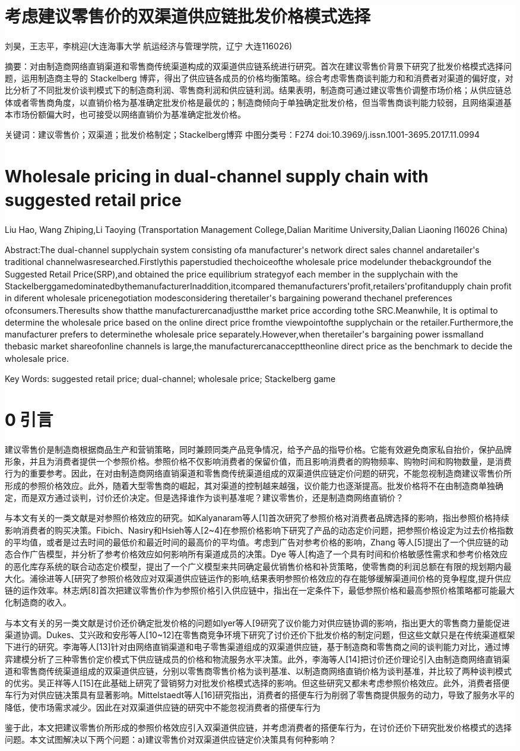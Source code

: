 # 考虑建议零售价的双渠道供应链批发价格模式选择

刘昊，王志平，李桃迎(大连海事大学 航运经济与管理学院，辽宁 大连116026)

摘要：对由制造商网络直销渠道和零售商传统渠道构成的双渠道供应链系统进行研究。首次在建议零售价背景下研究了批发价格模式选择问题，运用制造商主导的 Stackelberg 博弈，得出了供应链各成员的价格均衡策略。综合考虑零售商谈判能力和和消费者对渠道的偏好度，对比分析了不同批发价谈判模式下的制造商利润、零售商利润和供应链利润。结果表明，制造商可通过建议零售价调整市场价格；从供应链总体或者零售商角度，以直销价格为基准确定批发价格是最优的；制造商倾向于单独确定批发价格，但当零售商谈判能力较弱，且网络渠道基本市场份额偏大时，也可接受以网络直销价为基准确定批发价格。

关键词：建议零售价；双渠道；批发价格制定；Stackelberg博弈 中图分类号：F274 doi:10.3969/j.issn.1001-3695.2017.11.0994

# Wholesale pricing in dual-channel supply chain with suggested retail price

Liu Hao, Wang Zhiping,Li Taoying (Transportation Management College,Dalian Maritime University,Dalian Liaoning l16026 China)

Abstract:The dual-channel supplychain system consisting ofa manufacturer's network direct sales channel andaretailer's traditional channelwasresearched.Firstlythis paperstudied thechoiceofthe wholesale price modelunder thebackgroundof the Suggested Retail Price(SRP),and obtained the price equilibrium strategyof each member in the supplychain with the StackelberggamedominatedbythemanufacturerInaddition,itcompared themanufacturers'profit,retailers'profitandupply chain profit in diferent wholesale pricenegotiation modesconsidering theretailer's bargaining powerand thechanel preferences ofconsumers.Theresults show thatthe manufacturercanadjustthe market price according tothe SRC.Meanwhile, It is optimal to determine the wholesale price based on the online direct price fromthe viewpointofthe supplychain or the retailer.Furthermore,the manufacturer prefers to determinethe wholesale price separately.However,when theretailer's bargaining power issmalland thebasic market shareofonline channels is large,the manufacturercanaccepttheonline direct price as the benchmark to decide the wholesale price.

Key Words: suggested retail price; dual-channel; wholesale price; Stackelberg game

# 0 引言

建议零售价是制造商根据商品生产和营销策略，同时兼顾同类产品竞争情况，给予产品的指导价格。它能有效避免商家私自抬价，保护品牌形象，并且为消费者提供一个参照价格。参照价格不仅影响消费者的保留价值，而且影响消费者的购物频率、购物时间和购物数量，是消费行为的重要参考。因此，在对由制造商网络直销渠道和零售商传统渠道组成的双渠道供应链定价问题的研究，不能忽视制造商建议零售价所形成的参照价格效应。此外，随着大型零售商的崛起，其对渠道的控制越来越强，议价能力也逐渐提高。批发价格将不在由制造商单独确定，而是双方通过谈判，讨价还价决定。但是选择谁作为谈判基准呢？建议零售价，还是制造商网络直销价？

与本文有关的一类文献是对参照价格效应的研究。如Kalyanaram等人[1]首次研究了参照价格对消费者品牌选择的影响，指出参照价格持续影响消费者的购买决策。Fibich、Nasiry和Hsieh等人[2\~4]在参照价格影响下研究了产品的动态定价问题，把参照价格设定为过去价格指数的平均值，或者是过去时间的最低价和最近时间的最高价的平均值。考虑到广告对参考价格的影响，Zhang 等人[5]提出了一个供应链的动态合作广告模型，并分析了参考价格效应如何影响所有渠道成员的决策。Dye 等人[构造了一个具有时间和价格敏感性需求和参考价格效应的恶化库存系统的联合动态定价模型，提出了一个广义模型来共同确定最优销售价格和补货策略，使零售商的利润总额在有限的规划期内最大化。浦徐进等人[研究了参照价格效应对双渠道供应链运作的影响,结果表明参照价格效应的存在能够缓解渠道间价格的竞争程度,提升供应链的运作效率。林志炳[8]首次把建议零售价作为参照价格引入供应链中，指出在一定条件下，最低参照价格和最高参照价格策略都可能最大化制造商的收入。

与本文有关的另一类文献是讨价还价确定批发价格的问题如Iyer等人[9研究了议价能力对供应链协调的影响，指出更大的零售商力量能促进渠道协调。Dukes、艾兴政和安彤等人[10\~12]在零售商竞争环境下研究了讨价还价下批发价格的制定问题，但这些文献只是在传统渠道框架下进行的研究。李海等人[13]针对由网络直销渠道和电子零售渠道组成的双渠道供应链，基于制造商和零售商之间的谈判能力对比，通过博弈建模分析了三种零售价定价模式下供应链成员的价格和物流服务水平决策。此外，李海等人[14]把讨价还价理论引入由制造商网络直销渠道和零售商传统渠道组成的双渠道供应链，分别以零售商零售价格为谈判基准、以制造商网络直销价格为谈判基准，并比较了两种谈判模式的优劣。吴正祥等人[15]在此基础上研究了营销努力对批发价格模式选择的影响。但这些研究又都未考虑参照价格效应。此外，消费者搭便车行为对供应链决策具有显著影响。Mittelstaedt等人[16]研究指出，消费者的搭便车行为削弱了零售商提供服务的动力，导致了服务水平的降低，使市场需求减少。因此在对双渠道供应链的研究中不能忽视消费者的搭便车行为

鉴于此，本文把建议零售价所形成的参照价格效应引入双渠道供应链，并考虑消费者的搭便车行为，在讨价还价下研究批发价格模式的选择问题。本文试图解决以下两个问题：a)建议零售价对双渠道供应链定价决策具有何种影响？
